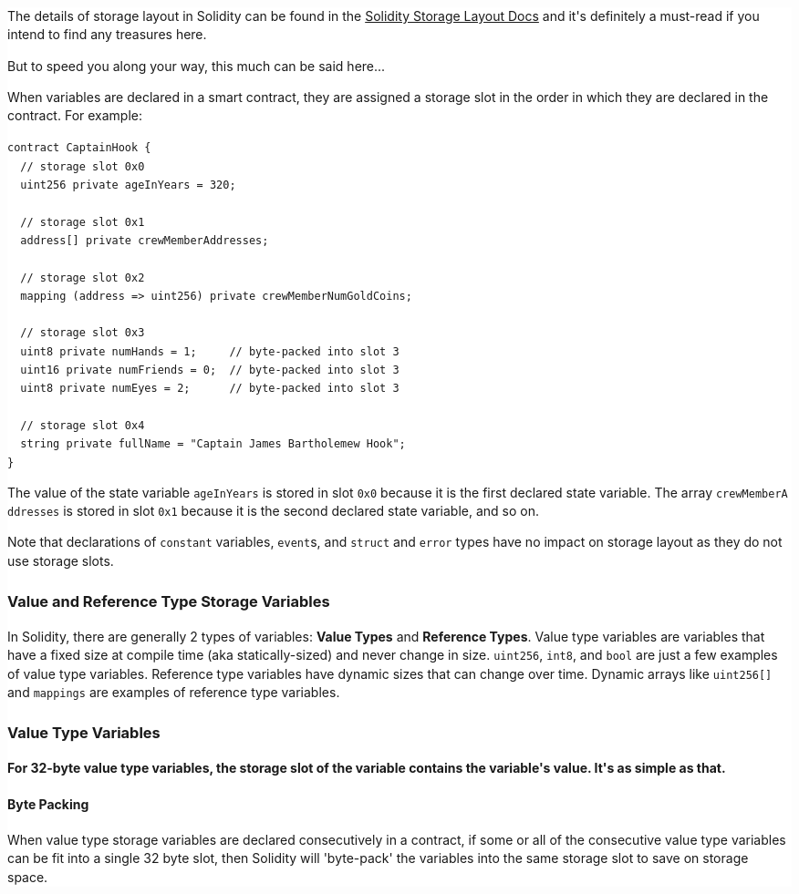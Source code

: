 The details of storage layout in Solidity can be found in the [Solidity Storage Layout Docs](https://docs.soliditylang.org/en/v0.8.13/internals/layout_in_storage.html) and it's definitely a must-read if you intend to find any treasures here.

But to speed you along your way, this much can be said here...

When variables are declared in a smart contract, they are assigned a storage slot in the order in which they are declared in the contract. For example:

```solidity
contract CaptainHook {
  // storage slot 0x0
  uint256 private ageInYears = 320;

  // storage slot 0x1
  address[] private crewMemberAddresses;

  // storage slot 0x2
  mapping (address => uint256) private crewMemberNumGoldCoins;

  // storage slot 0x3
  uint8 private numHands = 1;     // byte-packed into slot 3
  uint16 private numFriends = 0;  // byte-packed into slot 3
  uint8 private numEyes = 2;      // byte-packed into slot 3

  // storage slot 0x4
  string private fullName = "Captain James Bartholemew Hook";
}
```

The value of the state variable `ageInYears` is stored in slot `0x0` because it is the first declared state variable. The array `crewMemberAddresses` is stored in slot `0x1` because it is the second declared state variable, and so on.

Note that declarations of `constant` variables, `event`s, and `struct` and `error` types have no impact on storage layout as they do not use storage slots.

### Value and Reference Type Storage Variables
In Solidity, there are generally 2 types of variables: **Value Types** and **Reference Types**. Value type variables are variables that have a fixed size at compile time (aka statically-sized) and never change in size. `uint256`, `int8`, and `bool` are just a few examples of value type variables. Reference type variables have dynamic sizes that can change over time. Dynamic arrays like `uint256[]` and `mappings` are examples of reference type variables.

### Value Type Variables

**For 32-byte value type variables, the storage slot of the variable contains the variable's value. It's as simple as that.**

#### Byte Packing

When value type storage variables are declared consecutively in a contract, if some or all of the consecutive value type variables can be fit into a single 32 byte slot, then Solidity will 'byte-pack' the variables into the same storage slot to save on storage space.
